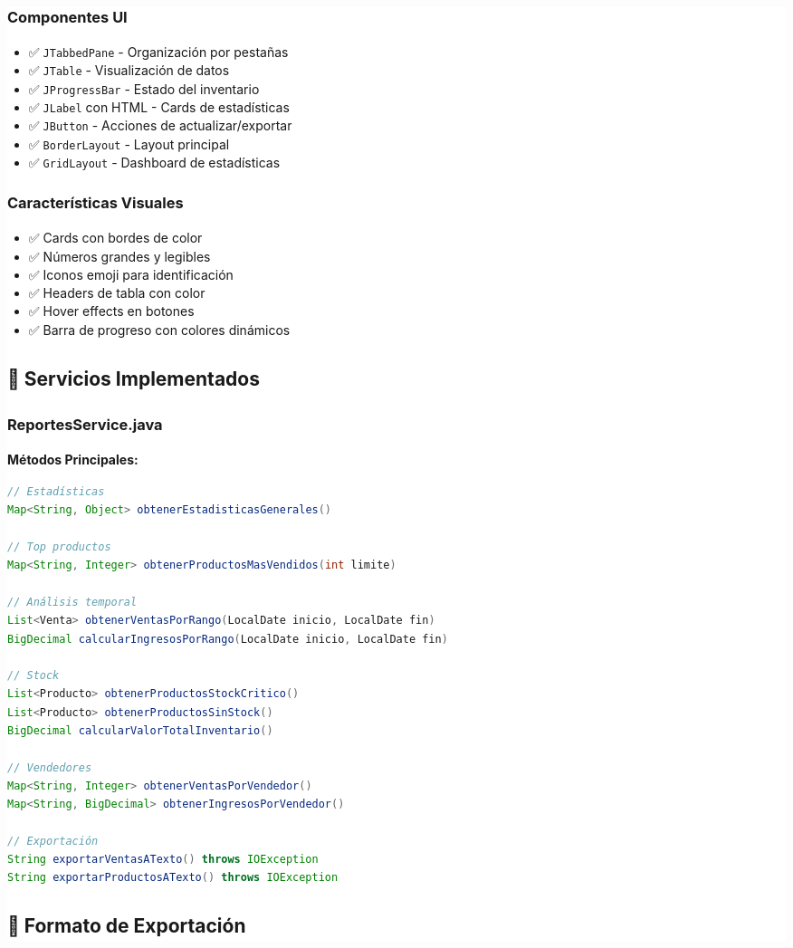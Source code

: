 ### **Componentes UI**

- ✅ `JTabbedPane` - Organización por pestañas
- ✅ `JTable` - Visualización de datos
- ✅ `JProgressBar` - Estado del inventario
- ✅ `JLabel` con HTML - Cards de estadísticas
- ✅ `JButton` - Acciones de actualizar/exportar
- ✅ `BorderLayout` - Layout principal
- ✅ `GridLayout` - Dashboard de estadísticas

### **Características Visuales**

- ✅ Cards con bordes de color
- ✅ Números grandes y legibles
- ✅ Iconos emoji para identificación
- ✅ Headers de tabla con color
- ✅ Hover effects en botones
- ✅ Barra de progreso con colores dinámicos

## 🔧 Servicios Implementados

### **ReportesService.java**

**Métodos Principales:**
```java
// Estadísticas
Map<String, Object> obtenerEstadisticasGenerales()

// Top productos
Map<String, Integer> obtenerProductosMasVendidos(int limite)

// Análisis temporal
List<Venta> obtenerVentasPorRango(LocalDate inicio, LocalDate fin)
BigDecimal calcularIngresosPorRango(LocalDate inicio, LocalDate fin)

// Stock
List<Producto> obtenerProductosStockCritico()
List<Producto> obtenerProductosSinStock()
BigDecimal calcularValorTotalInventario()

// Vendedores
Map<String, Integer> obtenerVentasPorVendedor()
Map<String, BigDecimal> obtenerIngresosPorVendedor()

// Exportación
String exportarVentasATexto() throws IOException
String exportarProductosATexto() throws IOException
```

## 📄 Formato de Exportación
